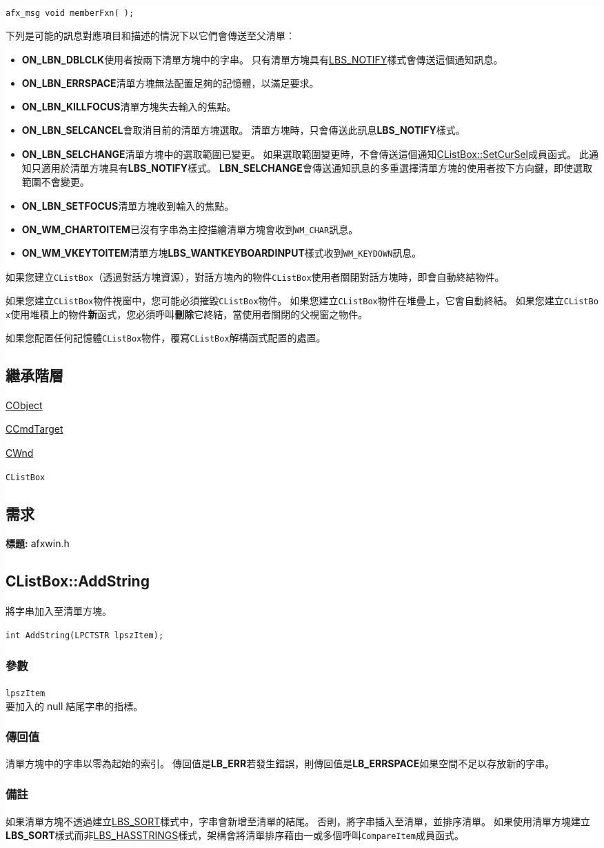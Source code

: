  `afx_msg void memberFxn( );`  
  
 下列是可能的訊息對應項目和描述的情況下以它們會傳送至父清單︰  
  
- **ON_LBN_DBLCLK**使用者按兩下清單方塊中的字串。 只有清單方塊具有[LBS_NOTIFY](../../mfc/reference/list-box-styles.md)樣式會傳送這個通知訊息。  
  
- **ON_LBN_ERRSPACE**清單方塊無法配置足夠的記憶體，以滿足要求。  
  
- **ON_LBN_KILLFOCUS**清單方塊失去輸入的焦點。  
  
- **ON_LBN_SELCANCEL**會取消目前的清單方塊選取。 清單方塊時，只會傳送此訊息**LBS_NOTIFY**樣式。  
  
- **ON_LBN_SELCHANGE**清單方塊中的選取範圍已變更。 如果選取範圍變更時，不會傳送這個通知[CListBox::SetCurSel](#setcursel)成員函式。 此通知只適用於清單方塊具有**LBS_NOTIFY**樣式。 **LBN_SELCHANGE**會傳送通知訊息的多重選擇清單方塊的使用者按下方向鍵，即使選取範圍不會變更。  
  
- **ON_LBN_SETFOCUS**清單方塊收到輸入的焦點。  
  
- **ON_WM_CHARTOITEM**已沒有字串為主控描繪清單方塊會收到`WM_CHAR`訊息。  
  
- **ON_WM_VKEYTOITEM**清單方塊**LBS_WANTKEYBOARDINPUT**樣式收到`WM_KEYDOWN`訊息。  
  
 如果您建立`CListBox`（透過對話方塊資源），對話方塊內的物件`CListBox`使用者關閉對話方塊時，即會自動終結物件。  
  
 如果您建立`CListBox`物件視窗中，您可能必須摧毀`CListBox`物件。 如果您建立`CListBox`物件在堆疊上，它會自動終結。 如果您建立`CListBox`使用堆積上的物件**新**函式，您必須呼叫**刪除**它終結，當使用者關閉的父視窗之物件。  
  
 如果您配置任何記憶體`CListBox`物件，覆寫`CListBox`解構函式配置的處置。  
  
## <a name="inheritance-hierarchy"></a>繼承階層  
 [CObject](../../mfc/reference/cobject-class.md)  
  
 [CCmdTarget](../../mfc/reference/ccmdtarget-class.md)  
  
 [CWnd](../../mfc/reference/cwnd-class.md)  
  
 `CListBox`  
  
## <a name="requirements"></a>需求  
 **標題:** afxwin.h  
  
##  <a name="a-nameaddstringa--clistboxaddstring"></a><a name="addstring"></a>CListBox::AddString  
 將字串加入至清單方塊。  
  
```  
int AddString(LPCTSTR lpszItem);
```  
  
### <a name="parameters"></a>參數  
 `lpszItem`  
 要加入的 null 結尾字串的指標。  
  
### <a name="return-value"></a>傳回值  
 清單方塊中的字串以零為起始的索引。 傳回值是**LB_ERR**若發生錯誤，則傳回值是**LB_ERRSPACE**如果空間不足以存放新的字串。  
  
### <a name="remarks"></a>備註  
 如果清單方塊不透過建立[LBS_SORT](../../mfc/reference/list-box-styles.md)樣式中，字串會新增至清單的結尾。 否則，將字串插入至清單，並排序清單。 如果使用清單方塊建立**LBS_SORT**樣式而非[LBS_HASSTRINGS](../../mfc/reference/list-box-styles.md)樣式，架構會將清單排序藉由一或多個呼叫`CompareItem`成員函式。  
  